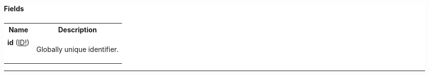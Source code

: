 #### Fields

<table>
  <tr>
    <th>Name</th>
    <th>Description</th>
  </tr>
  <tr>
    <td><strong>id</strong> (<a href="scalars.md#id">ID!</a>)</td> 
    <td><p>Globally unique identifier.</p></td>
  </tr>
</table>

---